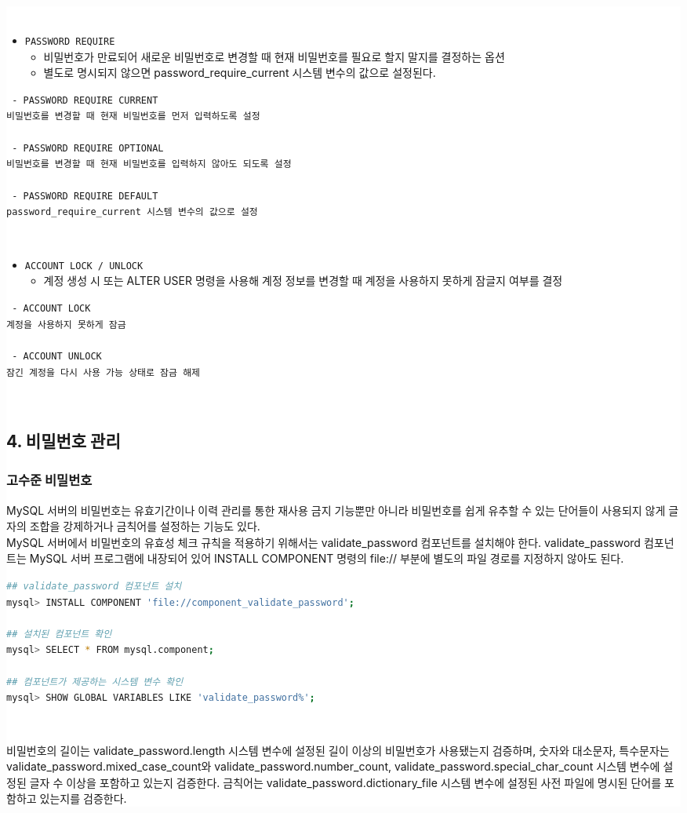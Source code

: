 <br/>

 - `PASSWORD REQUIRE`
    - 비밀번호가 만료되어 새로운 비밀번호로 변경할 때 현재 비밀번호를 필요로 할지 말지를 결정하는 옵션
    - 별도로 명시되지 않으면 password_require_current 시스템 변수의 값으로 설정된다.
```
 - PASSWORD REQUIRE CURRENT
비밀번호를 변경할 때 현재 비밀번호를 먼저 입력하도록 설정

 - PASSWORD REQUIRE OPTIONAL
비밀번호를 변경할 때 현재 비밀번호를 입력하지 않아도 되도록 설정

 - PASSWORD REQUIRE DEFAULT
password_require_current 시스템 변수의 값으로 설정
```

<br/>

 - `ACCOUNT LOCK / UNLOCK`
    - 계정 생성 시 또는 ALTER USER 명령을 사용해 계정 정보를 변경할 때 계정을 사용하지 못하게 잠글지 여부를 결정
```
 - ACCOUNT LOCK
계정을 사용하지 못하게 잠금

 - ACCOUNT UNLOCK
잠긴 계정을 다시 사용 가능 상태로 잠금 해제
```

<br/>

## 4. 비밀번호 관리

### 고수준 비밀번호

MySQL 서버의 비밀번호는 유효기간이나 이력 관리를 통한 재사용 금지 기능뿐만 아니라 비밀번호를 쉽게 유추할 수 있는 단어들이 사용되지 않게 글자의 조합을 강제하거나 금칙어를 설정하는 기능도 있다.  
MySQL 서버에서 비밀번호의 유효성 체크 규칙을 적용하기 위해서는 validate_password 컴포넌트를 설치해야 한다. validate_password 컴포넌트는 MySQL 서버 프로그램에 내장되어 있어 INSTALL COMPONENT 명령의 file:// 부분에 별도의 파일 경로를 지정하지 않아도 된다.  

```bash
## validate_password 컴포넌트 설치
mysql> INSTALL COMPONENT 'file://component_validate_password';

## 설치된 컴포넌트 확인
mysql> SELECT * FROM mysql.component;

## 컴포넌트가 제공하는 시스템 변수 확인
mysql> SHOW GLOBAL VARIABLES LIKE 'validate_password%';
```

<br/>

비밀번호의 길이는 validate_password.length 시스템 변수에 설정된 길이 이상의 비밀번호가 사용됐는지 검증하며, 숫자와 대소문자, 특수문자는 validate_password.mixed_case_count와 validate_password.number_count, validate_password.special_char_count 시스템 변수에 설정된 글자 수 이상을 포함하고 있는지 검증한다. 금칙어는 validate_password.dictionary_file 시스템 변수에 설정된 사전 파일에 명시된 단어를 포함하고 있는지를 검증한다.  
